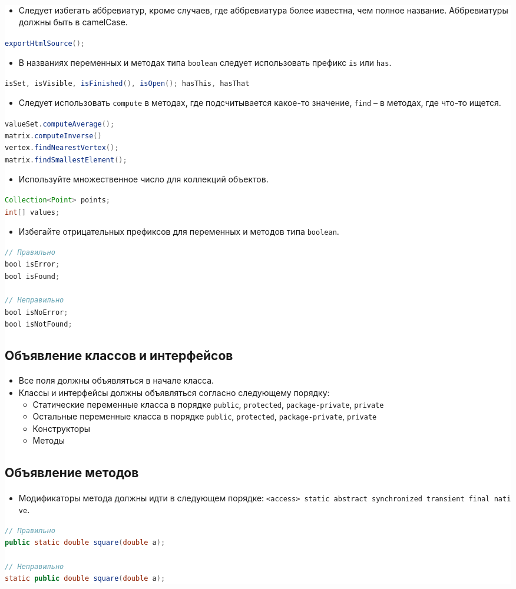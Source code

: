* Следует избегать аббревиатур, кроме случаев, где аббревиатура более известна, чем полное название. Аббревиатуры должны быть в camelCase.

```Java
exportHtmlSource();
```

* В названиях переменных и методах типа `boolean` следует использовать префикс `is` или `has`.

```Java
isSet, isVisible, isFinished(), isOpen(); hasThis, hasThat
```

* Следует использовать `compute` в методах, где подсчитывается какое-то значение, `find` – в методах, где что-то ищется.

```Java
valueSet.computeAverage();
matrix.computeInverse()
vertex.findNearestVertex();
matrix.findSmallestElement();
```

* Используйте множественное число для коллекций объектов.

```Java
Collection<Point> points;
int[] values;
```

* Избегайте отрицательных префиксов для переменных и методов типа `boolean`.

```Java
// Правильно
bool isError;
bool isFound;

// Неправильно
bool isNoError;
bool isNotFound;
```

## Объявление классов и интерфейсов

* Все поля должны объявляться в начале класса.
* Классы и интерфейсы должны объявляться согласно следующему порядку:
    * Статические переменные класса в порядке `public`, `protected`, `package-private`, `private`
    * Остальные переменные класса в порядке `public`, `protected`, `package-private`, `private`
    * Конструкторы
    * Методы

## Объявление методов

* Модификаторы метода должны идти в следующем порядке:
    `<access> static abstract synchronized transient final native`.

```Java
// Правильно
public static double square(double a);

// Неправильно
static public double square(double a);
```
